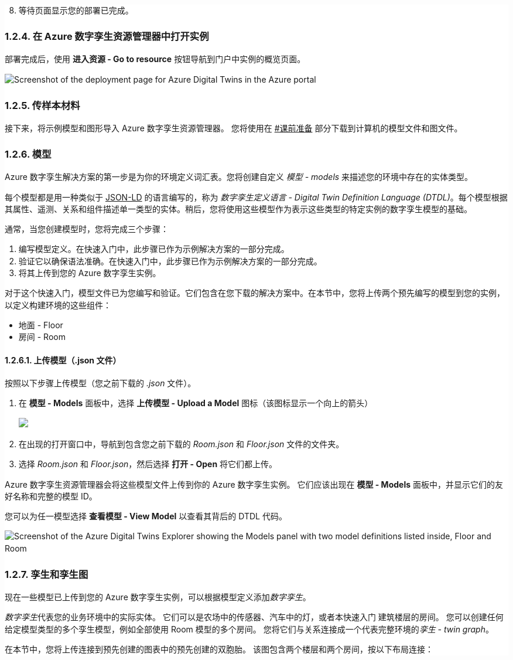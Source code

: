  8. 等待页面显示您的部署已完成。

### 1.2.4. 在 Azure 数字孪生资源管理器中打开实例

部署完成后，使用 **进入资源 - Go to resource** 按钮导航到门户中实例的概览页面。

![](./media/quickstart-azure-digital-twins-explorer/deployment-complete.png 'Screenshot of the deployment page for Azure Digital Twins in the Azure portal')

### 1.2.5. 传样本材料

接下来，将示例模型和图形导入 Azure 数字孪生资源管理器。 您将使用在 [#课前准备](##12-课前准备) 部分下载到计算机的模型文件和图文件。

### 1.2.6. 模型

Azure 数字孪生解决方案的第一步是为你的环境定义词汇表。您将创建自定义 *模型 - models* 来描述您的环境中存在的实体类型。

每个模型都是用一种类似于 [JSON-LD](https://json-ld.org/) 的语言编写的，称为 *数字孪生定义语言 - Digital Twin Definition Language (DTDL)*。每个模型根据其属性、遥测、关系和组件描述单一类型的实体。稍后，您将使用这些模型作为表示这些类型的特定实例的数字孪生模型的基础。

通常，当您创建模型时，您将完成三个步骤：

1. 编写模型定义。在快速入门中，此步骤已作为示例解决方案的一部分完成。
1. 验证它以确保语法准确。在快速入门中，此步骤已作为示例解决方案的一部分完成。
1. 将其上传到您的 Azure 数字孪生实例。
 
对于这个快速入门，模型文件已为您编写和验证。它们包含在您下载的解决方案中。在本节中，您将上传两个预先编写的模型到您的实例，以定义构建环境的这些组件：

* 地面 - Floor
* 房间 - Room

#### 1.2.6.1. 上传模型（.json 文件）

按照以下步骤上传模型（您之前下载的 *.json* 文件）。

1. 在 **模型 - Models** 面板中，选择 **上传模型 - Upload a Model** 图标（该图标显示一个向上的箭头）

   ![](./media/quickstart-azure-digital-twins-explorer/upload-model.png) 
 
2. 在出现的打开窗口中，导航到包含您之前下载的 *Room.json* 和 *Floor.json* 文件的文件夹。

3. 选择 *Room.json* 和 *Floor.json*，然后选择 **打开 - Open** 将它们都上传。

Azure 数字孪生资源管理器会将这些模型文件上传到你的 Azure 数字孪生实例。 它们应该出现在 **模型 - Models** 面板中，并显示它们的友好名称和完整的模型 ID。

您可以为任一模型选择 **查看模型 - View Model** 以查看其背后的 DTDL 代码。


 ![](./media/quickstart-azure-digital-twins-explorer/model-info.png 'Screenshot of the Azure Digital Twins Explorer showing the Models panel with two model definitions listed inside, Floor and Room') 
  

### 1.2.7. 孪生和孪生图

现在一些模型已上传到您的 Azure 数字孪生实例，可以根据模型定义添加*数字孪生*。

*数字孪生*代表您的业务环境中的实际实体。 它们可以是农场中的传感器、汽车中的灯，或者本快速入门 建筑楼层的房间。 您可以创建任何给定模型类型的多个孪生模型，例如全部使用 Room 模型的多个房间。 您将它们与关系连接成一个代表完整环境的*孪生 - twin graph*。

在本节中，您将上传连接到预先创建的图表中的预先创建的双胞胎。 该图包含两个楼层和两个房间，按以下布局连接：

